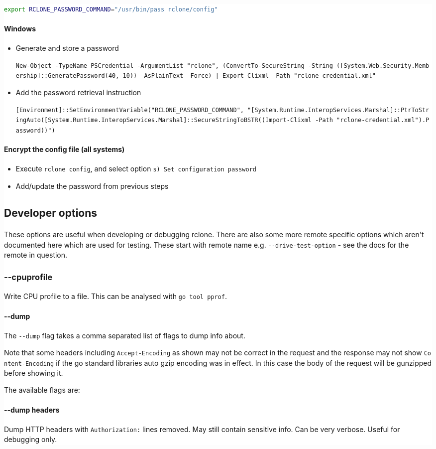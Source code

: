   ```sh
  export RCLONE_PASSWORD_COMMAND="/usr/bin/pass rclone/config"
  ```

#### Windows

- Generate and store a password

  ```pwsh
  New-Object -TypeName PSCredential -ArgumentList "rclone", (ConvertTo-SecureString -String ([System.Web.Security.Membership]::GeneratePassword(40, 10)) -AsPlainText -Force) | Export-Clixml -Path "rclone-credential.xml"
  ```

- Add the password retrieval instruction

  ```pwsh
  [Environment]::SetEnvironmentVariable("RCLONE_PASSWORD_COMMAND", "[System.Runtime.InteropServices.Marshal]::PtrToStringAuto([System.Runtime.InteropServices.Marshal]::SecureStringToBSTR((Import-Clixml -Path "rclone-credential.xml").Password))")
  ```

#### Encrypt the config file (all systems)

- Execute `rclone config`, and select option `s) Set configuration password`

- Add/update the password from previous steps

Developer options
-----------------

These options are useful when developing or debugging rclone.  There
are also some more remote specific options which aren't documented
here which are used for testing.  These start with remote name e.g.
`--drive-test-option` - see the docs for the remote in question.

### --cpuprofile

Write CPU profile to a file. This can be analysed with `go tool pprof`.

#### --dump

The `--dump` flag takes a comma separated list of flags to dump info
about.

Note that some headers including `Accept-Encoding` as shown may not
be correct in the request and the response may not show `Content-Encoding`
if the go standard libraries auto gzip encoding was in effect. In this case
the body of the request will be gunzipped before showing it.

The available flags are:

#### --dump headers

Dump HTTP headers with `Authorization:` lines removed. May still
contain sensitive info.  Can be very verbose.  Useful for debugging
only.
